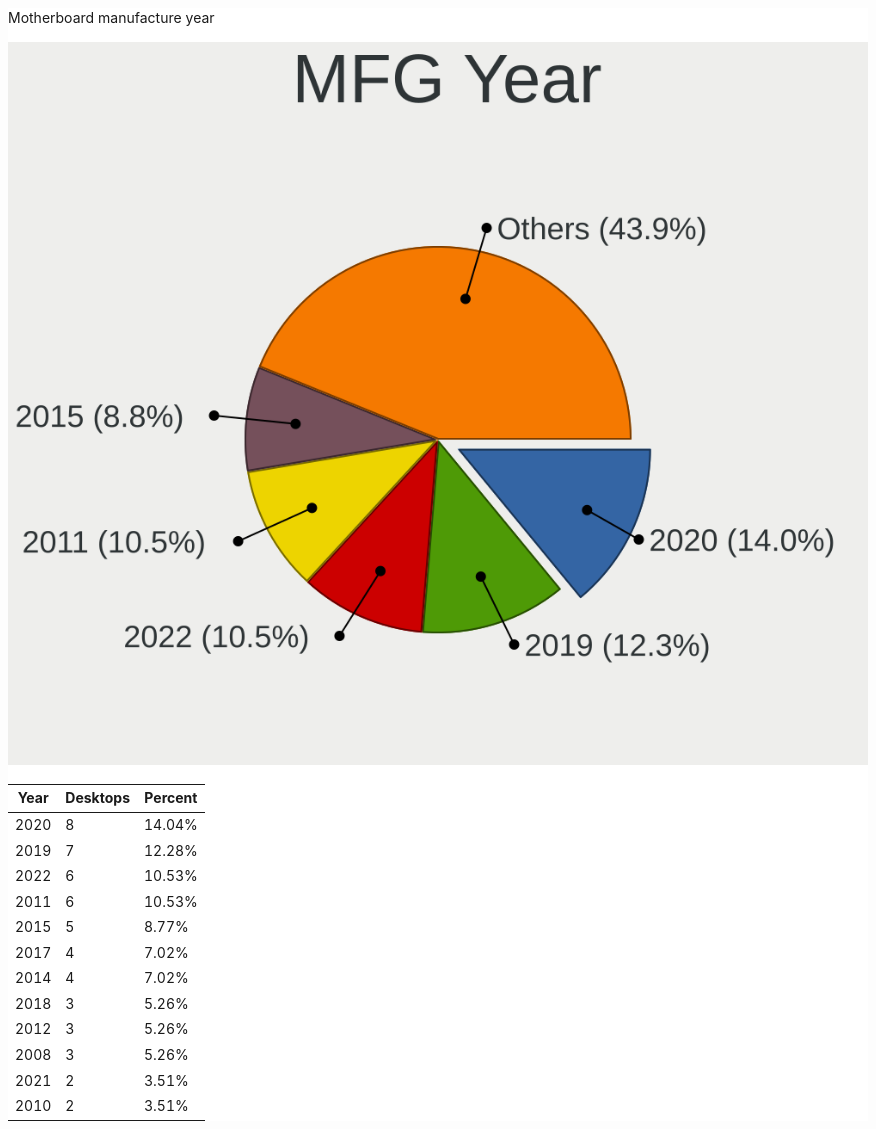 Motherboard manufacture year

![MFG Year](./images/pie_chart/node_year.svg)


| Year | Desktops | Percent |
|------|----------|---------|
| 2020 | 8        | 14.04%  |
| 2019 | 7        | 12.28%  |
| 2022 | 6        | 10.53%  |
| 2011 | 6        | 10.53%  |
| 2015 | 5        | 8.77%   |
| 2017 | 4        | 7.02%   |
| 2014 | 4        | 7.02%   |
| 2018 | 3        | 5.26%   |
| 2012 | 3        | 5.26%   |
| 2008 | 3        | 5.26%   |
| 2021 | 2        | 3.51%   |
| 2010 | 2        | 3.51%   |
